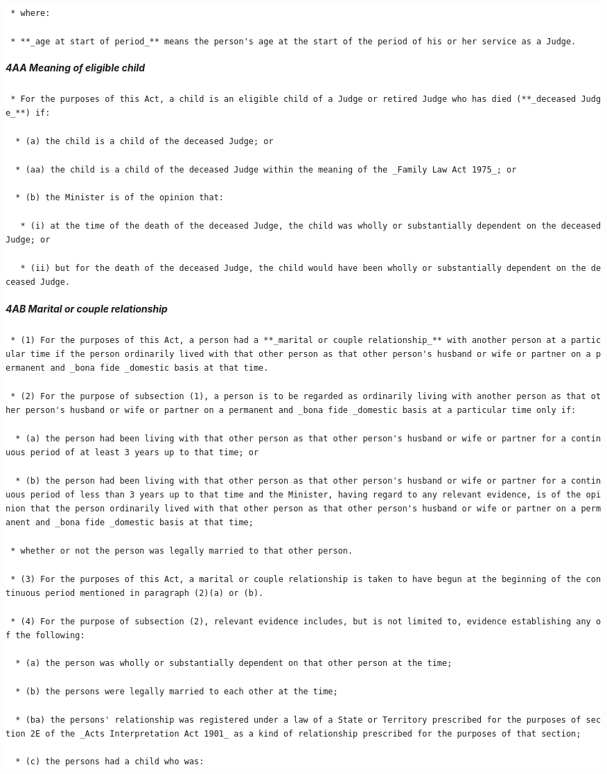      * where: 

     * **_age at start of period_** means the person's age at the start of the period of his or her service as a Judge.

##### 4AA  Meaning of eligible child

     * For the purposes of this Act, a child is an eligible child of a Judge or retired Judge who has died (**_deceased Judge_**) if:

      * (a) the child is a child of the deceased Judge; or

      * (aa) the child is a child of the deceased Judge within the meaning of the _Family Law Act 1975_; or

      * (b) the Minister is of the opinion that:

       * (i) at the time of the death of the deceased Judge, the child was wholly or substantially dependent on the deceased Judge; or

       * (ii) but for the death of the deceased Judge, the child would have been wholly or substantially dependent on the deceased Judge.

##### 4AB  Marital or couple relationship

     * (1) For the purposes of this Act, a person had a **_marital or couple relationship_** with another person at a particular time if the person ordinarily lived with that other person as that other person's husband or wife or partner on a permanent and _bona fide _domestic basis at that time.

     * (2) For the purpose of subsection (1), a person is to be regarded as ordinarily living with another person as that other person's husband or wife or partner on a permanent and _bona fide _domestic basis at a particular time only if:

      * (a) the person had been living with that other person as that other person's husband or wife or partner for a continuous period of at least 3 years up to that time; or

      * (b) the person had been living with that other person as that other person's husband or wife or partner for a continuous period of less than 3 years up to that time and the Minister, having regard to any relevant evidence, is of the opinion that the person ordinarily lived with that other person as that other person's husband or wife or partner on a permanent and _bona fide _domestic basis at that time;

     * whether or not the person was legally married to that other person.

     * (3) For the purposes of this Act, a marital or couple relationship is taken to have begun at the beginning of the continuous period mentioned in paragraph (2)(a) or (b).

     * (4) For the purpose of subsection (2), relevant evidence includes, but is not limited to, evidence establishing any of the following:

      * (a) the person was wholly or substantially dependent on that other person at the time;

      * (b) the persons were legally married to each other at the time;

      * (ba) the persons' relationship was registered under a law of a State or Territory prescribed for the purposes of section 2E of the _Acts Interpretation Act 1901_ as a kind of relationship prescribed for the purposes of that section;

      * (c) the persons had a child who was:

